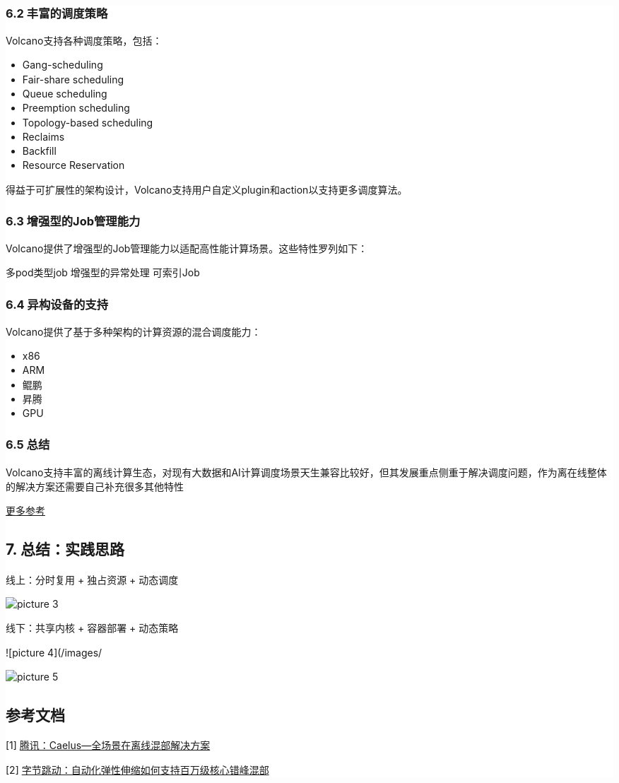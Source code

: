 ### 6.2 丰富的调度策略
Volcano支持各种调度策略，包括：

- Gang-scheduling
- Fair-share scheduling
- Queue scheduling
- Preemption scheduling
- Topology-based scheduling
- Reclaims
- Backfill
- Resource Reservation

得益于可扩展性的架构设计，Volcano支持用户自定义plugin和action以支持更多调度算法。

### 6.3  增强型的Job管理能力
Volcano提供了增强型的Job管理能力以适配高性能计算场景。这些特性罗列如下：

多pod类型job
增强型的异常处理
可索引Job

### 6.4 异构设备的支持
Volcano提供了基于多种架构的计算资源的混合调度能力：
- x86
- ARM
- 鲲鹏
- 昇腾
- GPU

### 6.5 总结
Volcano支持丰富的离线计算生态，对现有大数据和AI计算调度场景天生兼容比较好，但其发展重点侧重于解决调度问题，作为离在线整体的解决方案还需要自己补充很多其他特性 

[更多参考](https://volcano.sh/zh/docs/)

## 7. 总结：实践思路

线上：分时复用 + 独占资源 + 动态调度

![picture 3](/images/%E7%A6%BB%E5%9C%A8%E7%BA%BF%E6%B7%B7%E9%83%A8%E8%B0%83%E7%A0%94_colocation_online_arch.png)  

线下：共享内核 + 容器部署 + 动态策略

![picture 4](/images/

![picture 5](/images/colocation_investigate_colocation_offline_arch_new.png)  

## 参考文档

[1] [腾讯：Caelus—全场景在离线混部解决方案](https://cloud.tencent.com/developer/article/1759977)

[2] [字节跳动：自动化弹性伸缩如何支持百万级核心错峰混部](https://cloud.tencent.com/developer/news/653586)
